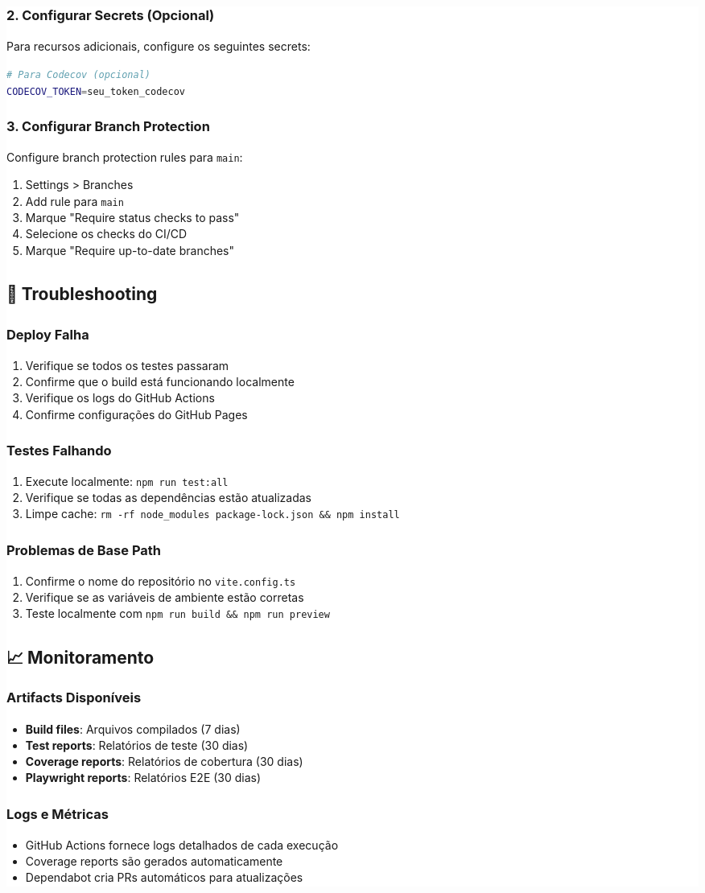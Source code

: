 ### 2. Configurar Secrets (Opcional)

Para recursos adicionais, configure os seguintes secrets:

```bash
# Para Codecov (opcional)
CODECOV_TOKEN=seu_token_codecov
```

### 3. Configurar Branch Protection

Configure branch protection rules para `main`:

1. Settings > Branches
2. Add rule para `main`
3. Marque "Require status checks to pass"
4. Selecione os checks do CI/CD
5. Marque "Require up-to-date branches"

## 🐛 Troubleshooting

### Deploy Falha

1. Verifique se todos os testes passaram
2. Confirme que o build está funcionando localmente
3. Verifique os logs do GitHub Actions
4. Confirme configurações do GitHub Pages

### Testes Falhando

1. Execute localmente: `npm run test:all`
2. Verifique se todas as dependências estão atualizadas
3. Limpe cache: `rm -rf node_modules package-lock.json && npm install`

### Problemas de Base Path

1. Confirme o nome do repositório no `vite.config.ts`
2. Verifique se as variáveis de ambiente estão corretas
3. Teste localmente com `npm run build && npm run preview`

## 📈 Monitoramento

### Artifacts Disponíveis

- **Build files**: Arquivos compilados (7 dias)
- **Test reports**: Relatórios de teste (30 dias)
- **Coverage reports**: Relatórios de cobertura (30 dias)
- **Playwright reports**: Relatórios E2E (30 dias)

### Logs e Métricas

- GitHub Actions fornece logs detalhados de cada execução
- Coverage reports são gerados automaticamente
- Dependabot cria PRs automáticos para atualizações
